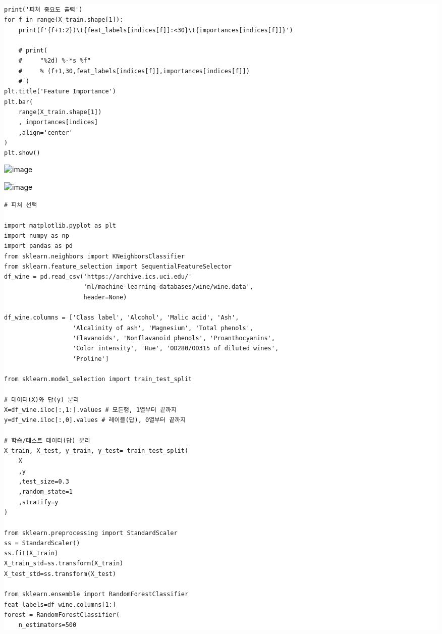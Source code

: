 ```
print('피쳐 중요도 출력')
for f in range(X_train.shape[1]):
    print(f'{f+1:2})\t{feat_labels[indices[f]]:<30}\t{importances[indices[f]]}')

    # print(
    #     "%2d) %-*s %f"
    #     % (f+1,30,feat_labels[indices[f]],importances[indices[f]])
    # )
plt.title('Feature Importance')
plt.bar(
    range(X_train.shape[1])
    , importances[indices]
    ,align='center'
)
plt.show()
```
![image](https://github.com/user-attachments/assets/de7152ef-dc67-4003-8e6c-de9dd4b94ad3)

![image](https://github.com/user-attachments/assets/4cf55870-ce97-440b-9751-441a7c50ab10)

```
# 피쳐 선택

import matplotlib.pyplot as plt
import numpy as np
import pandas as pd
from sklearn.neighbors import KNeighborsClassifier
from sklearn.feature_selection import SequentialFeatureSelector
df_wine = pd.read_csv('https://archive.ics.uci.edu/'
                      'ml/machine-learning-databases/wine/wine.data',
                      header=None)

df_wine.columns = ['Class label', 'Alcohol', 'Malic acid', 'Ash',
                   'Alcalinity of ash', 'Magnesium', 'Total phenols',
                   'Flavanoids', 'Nonflavanoid phenols', 'Proanthocyanins',
                   'Color intensity', 'Hue', 'OD280/OD315 of diluted wines',
                   'Proline']

from sklearn.model_selection import train_test_split

# 데이터(X)와 답(y) 분리
X=df_wine.iloc[:,1:].values # 모든행, 1열부터 끝까지
y=df_wine.iloc[:,0].values # 레이블(답), 0열부터 끝까지

# 학습/테스트 데이터(답) 분리
X_train, X_test, y_train, y_test= train_test_split(
    X
    ,y
    ,test_size=0.3
    ,random_state=1
    ,stratify=y 
)

from sklearn.preprocessing import StandardScaler
ss = StandardScaler()
ss.fit(X_train)
X_train_std=ss.transform(X_train)
X_test_std=ss.transform(X_test)

from sklearn.ensemble import RandomForestClassifier
feat_labels=df_wine.columns[1:]
forest = RandomForestClassifier(
    n_estimators=500
```